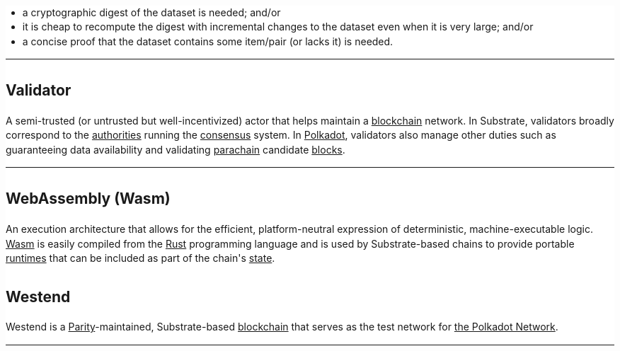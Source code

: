 - a cryptographic digest of the dataset is needed; and/or
- it is cheap to recompute the digest with incremental changes to the dataset even when it is very
  large; and/or
- a concise proof that the dataset contains some item/pair (or lacks it) is needed.

---

## Validator

A semi-trusted (or untrusted but well-incentivized) actor that helps maintain a
[blockchain](#blockchain) network. In Substrate, validators broadly correspond to the
[authorities](#authority) running the [consensus](#consensus) system. In
[Polkadot](#polkadot-network), validators also manage other duties such as guaranteeing data
availability and validating [parachain](#parachain) candidate [blocks](#block).

---

## WebAssembly (Wasm)

An execution architecture that allows for the efficient, platform-neutral expression of
deterministic, machine-executable logic. [Wasm](https://webassembly.org/) is easily compiled from
the [Rust](http://rust-lang.org/) programming language and is used by Substrate-based chains to
provide portable [runtimes](#runtime) that can be included as part of the chain's [state](#state).

## Westend

Westend is a [Parity](https://www.parity.io/)-maintained, Substrate-based [blockchain](#blockchain)
that serves as the test network for [the Polkadot Network](#polkadot).

---
